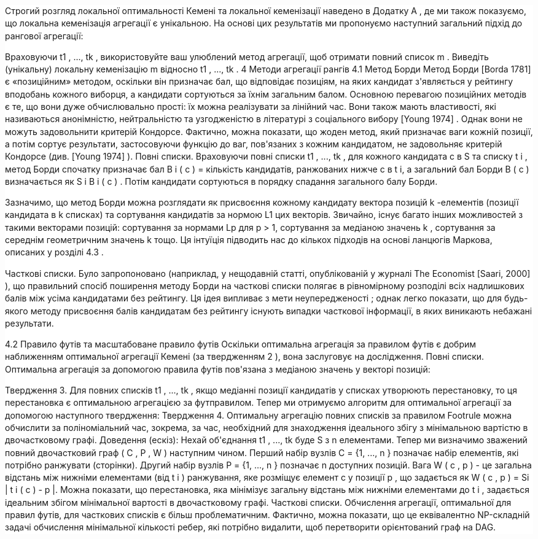 Строгий розгляд локальної оптимальності Кемені та локальної кеменізації наведено в Додатку А , де ми також показуємо, що локальна кеменізація агрегації є унікальною. На основі цих результатів ми пропонуємо наступний загальний підхід до рангової агрегації:

Враховуючи t1 , ..., tk , використовуйте ваш улюблений метод агрегації, щоб отримати повний список m .
Виведіть (унікальну) локальну кеменізацію m відносно t1 , ..., tk .
4 Методи агрегації рангів
4.1 Метод Борди
Метод Борди [Borda 1781] є «позиційним» методом, оскільки він призначає бал, що відповідає позиціям, на яких кандидат з'являється у рейтингу вподобань кожного виборця, а кандидати сортуються за їхнім загальним балом. Основною перевагою позиційних методів є те, що вони дуже обчислювально прості: їх можна реалізувати за лінійний час. Вони також мають властивості, які називаються анонімністю, нейтральністю та узгодженістю в літературі з соціального вибору [Young 1974] . Однак вони не можуть задовольнити критерій Кондорсе. Фактично, можна показати, що жоден метод, який призначає ваги кожній позиції, а потім сортує результати, застосовуючи функцію до ваг, пов'язаних з кожним кандидатом, не задовольняє критерій Кондорсе (див. [Young 1974] ).
Повні списки. Враховуючи повні списки t1 , ..., tk , для кожного кандидата c в S та списку t i , метод Борди спочатку призначає бал B i ( c ) = кількість кандидатів, ранжованих нижче c в t i, а загальний бал Борди B ( c ) визначається як S i B i ( c ) . Потім кандидати сортуються в порядку спадання загального балу Борди. 

Зазначимо, що метод Борди можна розглядати як присвоєння кожному кандидату вектора позицій k -елементів (позиції кандидата в k списках) та сортування кандидатів за нормою L1 цих векторів. Звичайно, існує багато інших можливостей з такими векторами позицій: сортування за нормами Lp для p > 1, сортування за медіаною значень k , сортування за середнім геометричним значень k тощо. Ця інтуїція підводить нас до кількох підходів на основі ланцюгів Маркова, описаних у розділі 4.3 .

Часткові списки. Було запропоновано (наприклад, у нещодавній статті, опублікованій у журналі The Economist [Saari, 2000] ), що правильний спосіб поширення методу Борди на часткові списки полягає в рівномірному розподілі всіх надлишкових балів між усіма кандидатами без рейтингу. Ця ідея випливає з мети неупередженості ; однак легко показати, що для будь-якого методу присвоєння балів кандидатам без рейтингу існують випадки часткової інформації, в яких виникають небажані результати.

4.2 Правило футів та масштабоване правило футів
Оскільки оптимальна агрегація за правилом футів є добрим наближенням оптимальної агрегації Кемені (за твердженням 2 ), вона заслуговує на дослідження.
Повні списки. Оптимальна агрегація за допомогою правила футів пов'язана з медіаною значень у векторі позицій:

Твердження 3. Для
повних списків t1 , ..., tk , якщо медіанні позиції кандидатів у списках утворюють перестановку, то ця перестановка є оптимальною агрегацією за футправилом.
Тепер ми отримуємо алгоритм для оптимальної агрегації за допомогою наступного твердження:
Твердження 4.
Оптимальну агрегацію повних списків за правилом Footrule можна обчислити за поліноміальний час, зокрема, за час, необхідний для знаходження ідеального збігу з мінімальною вартістю в двочастковому графі.
Доведення (ескіз): Нехай
об'єднання t1 , ..., tk буде S з n елементами. Тепер ми визначимо зважений повний двочастковий граф ( C , P , W ) наступним чином. Перший набір вузлів C = {1, ..., n } позначає набір елементів, які потрібно ранжувати (сторінки). Другий набір вузлів P = {1, ..., n } позначає n доступних позицій. Вага W ( c , p ) - це загальна відстань між нижніми елементами (від t i ) ранжування, яке розміщує елемент c у позиції p , що задається як W ( c , p ) = Si | t i ( c ) - p |. Можна показати, що перестановка, яка мінімізує загальну відстань між нижніми елементами до   t i , задається ідеальним збігом мінімальної вартості в двочастковому графі.
Часткові списки. Обчислення агрегації, оптимальної для правил футів, для часткових списків є більш проблематичним. Фактично, можна показати, що це еквівалентно NP-складній задачі обчислення мінімальної кількості ребер, які потрібно видалити, щоб перетворити орієнтований граф на DAG.